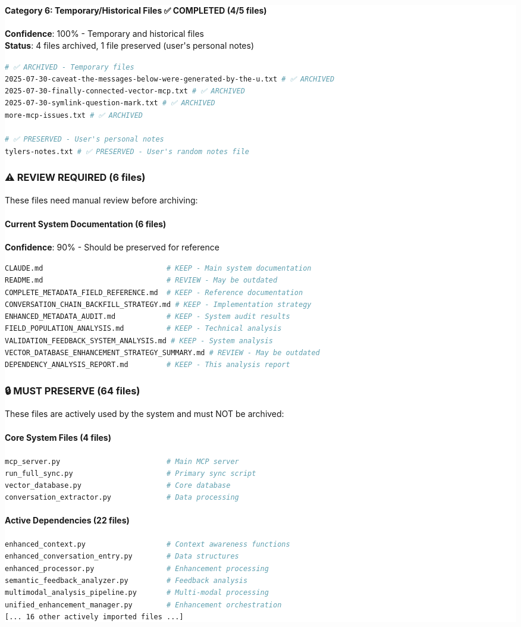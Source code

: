 #### **Category 6: Temporary/Historical Files** ✅ COMPLETED (4/5 files)
**Confidence**: 100% - Temporary and historical files  
**Status**: 4 files archived, 1 file preserved (user's personal notes)

```bash
# ✅ ARCHIVED - Temporary files
2025-07-30-caveat-the-messages-below-were-generated-by-the-u.txt # ✅ ARCHIVED
2025-07-30-finally-connected-vector-mcp.txt # ✅ ARCHIVED
2025-07-30-symlink-question-mark.txt # ✅ ARCHIVED
more-mcp-issues.txt # ✅ ARCHIVED

# ✅ PRESERVED - User's personal notes
tylers-notes.txt # ✅ PRESERVED - User's random notes file
```

### ⚠️ **REVIEW REQUIRED** (6 files)

These files need manual review before archiving:

#### **Current System Documentation** (6 files)
**Confidence**: 90% - Should be preserved for reference

```bash
CLAUDE.md                             # KEEP - Main system documentation
README.md                             # REVIEW - May be outdated
COMPLETE_METADATA_FIELD_REFERENCE.md  # KEEP - Reference documentation
CONVERSATION_CHAIN_BACKFILL_STRATEGY.md # KEEP - Implementation strategy
ENHANCED_METADATA_AUDIT.md            # KEEP - System audit results
FIELD_POPULATION_ANALYSIS.md          # KEEP - Technical analysis
VALIDATION_FEEDBACK_SYSTEM_ANALYSIS.md # KEEP - System analysis
VECTOR_DATABASE_ENHANCEMENT_STRATEGY_SUMMARY.md # REVIEW - May be outdated
DEPENDENCY_ANALYSIS_REPORT.md         # KEEP - This analysis report
```

### 🔒 **MUST PRESERVE** (64 files)

These files are actively used by the system and must NOT be archived:

#### **Core System Files** (4 files)
```bash
mcp_server.py                         # Main MCP server
run_full_sync.py                      # Primary sync script
vector_database.py                    # Core database
conversation_extractor.py             # Data processing
```

#### **Active Dependencies** (22 files)
```bash
enhanced_context.py                   # Context awareness functions
enhanced_conversation_entry.py        # Data structures
enhanced_processor.py                 # Enhancement processing
semantic_feedback_analyzer.py         # Feedback analysis
multimodal_analysis_pipeline.py       # Multi-modal processing
unified_enhancement_manager.py        # Enhancement orchestration
[... 16 other actively imported files ...]
```
